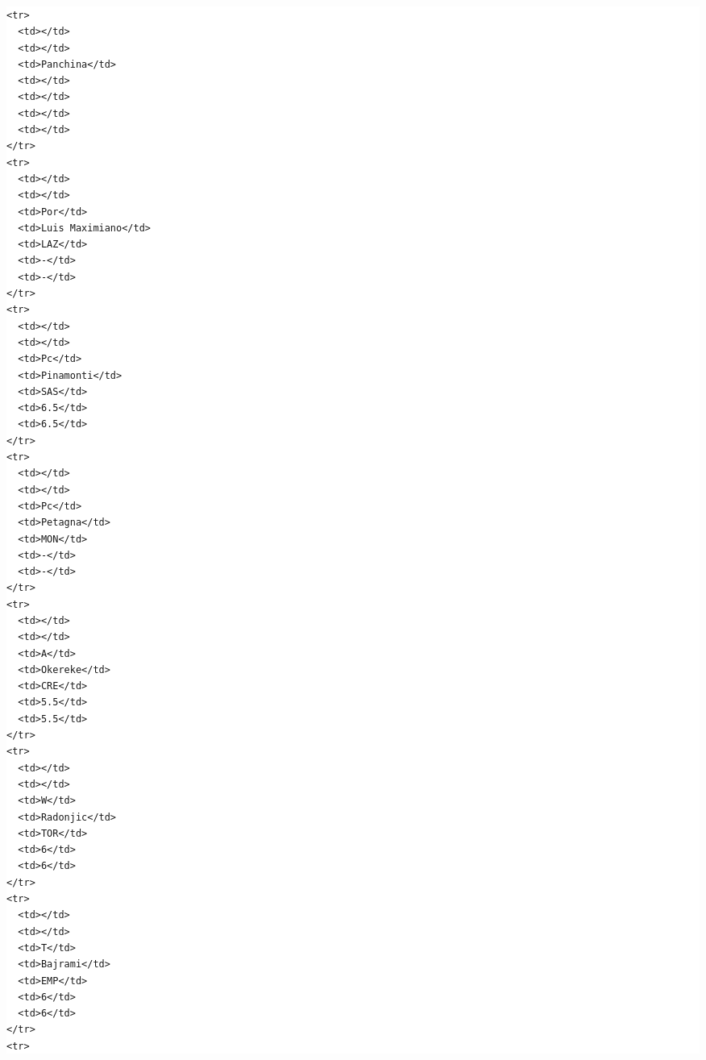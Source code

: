     <tr>
      <td></td>
      <td></td>
      <td>Panchina</td>
      <td></td>
      <td></td>
      <td></td>
      <td></td>
    </tr>
    <tr>
      <td></td>
      <td></td>
      <td>Por</td>
      <td>Luis Maximiano</td>
      <td>LAZ</td>
      <td>-</td>
      <td>-</td>
    </tr>
    <tr>
      <td></td>
      <td></td>
      <td>Pc</td>
      <td>Pinamonti</td>
      <td>SAS</td>
      <td>6.5</td>
      <td>6.5</td>
    </tr>
    <tr>
      <td></td>
      <td></td>
      <td>Pc</td>
      <td>Petagna</td>
      <td>MON</td>
      <td>-</td>
      <td>-</td>
    </tr>
    <tr>
      <td></td>
      <td></td>
      <td>A</td>
      <td>Okereke</td>
      <td>CRE</td>
      <td>5.5</td>
      <td>5.5</td>
    </tr>
    <tr>
      <td></td>
      <td></td>
      <td>W</td>
      <td>Radonjic</td>
      <td>TOR</td>
      <td>6</td>
      <td>6</td>
    </tr>
    <tr>
      <td></td>
      <td></td>
      <td>T</td>
      <td>Bajrami</td>
      <td>EMP</td>
      <td>6</td>
      <td>6</td>
    </tr>
    <tr>